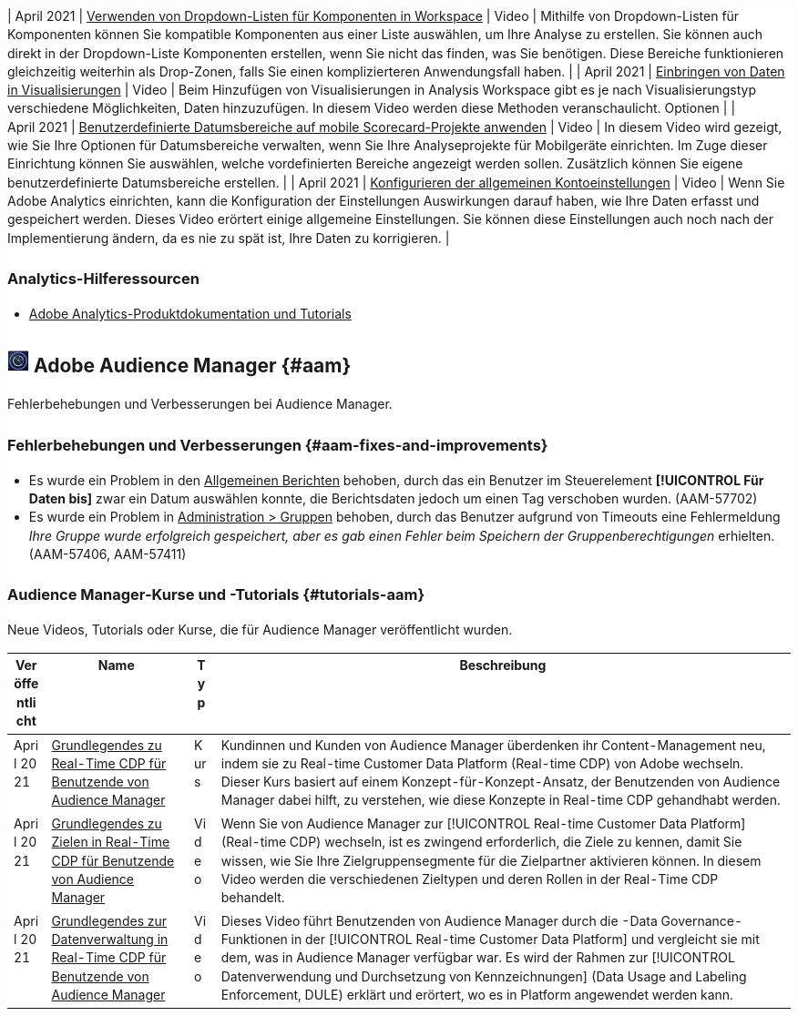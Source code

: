 | April 2021 | [Verwenden von Dropdown-Listen für Komponenten in Workspace](https://experienceleague.adobe.com/docs/analytics-learn/tutorials/analysis-workspace/visualizations/using-component-dropdowns-in-workspace.html?lang=de) | Video | Mithilfe von Dropdown-Listen für Komponenten können Sie kompatible Komponenten aus einer Liste auswählen, um Ihre Analyse zu erstellen. Sie können auch direkt in der Dropdown-Liste Komponenten erstellen, wenn Sie nicht das finden, was Sie benötigen. Diese Bereiche funktionieren gleichzeitig weiterhin als Drop-Zonen, falls Sie einen komplizierteren Anwendungsfall haben. |
| April 2021 | [Einbringen von Daten in Visualisierungen](https://experienceleague.adobe.com/docs/analytics-learn/tutorials/analysis-workspace/visualizations/getting-data-into-visualizations.html?lang=de#analysis-workspace) | Video | Beim Hinzufügen von Visualisierungen in Analysis Workspace gibt es je nach Visualisierungstyp verschiedene Möglichkeiten, Daten hinzuzufügen. In diesem Video werden diese Methoden veranschaulicht. Optionen |
| April 2021 | [Benutzerdefinierte Datumsbereiche auf mobile Scorecard-Projekte anwenden](https://experienceleague.adobe.com/docs/analytics-learn/tutorials/additional-tools/analytics-dashboards/apply-custom-date-ranges-to-mobile-scorecard-projects.html?lang=de) | Video | In diesem Video wird gezeigt, wie Sie Ihre Optionen für Datumsbereiche verwalten, wenn Sie Ihre Analyseprojekte für Mobilgeräte einrichten. Im Zuge dieser Einrichtung können Sie auswählen, welche vordefinierten Bereiche angezeigt werden sollen. Zusätzlich können Sie eigene benutzerdefinierte Datumsbereiche erstellen. |
| April 2021 | [Konfigurieren der allgemeinen Kontoeinstellungen](https://experienceleague.adobe.com/docs/analytics-learn/tutorials/administration/manage-report-suites/configuring-general-account-settings.html?lang=de) | Video | Wenn Sie Adobe Analytics einrichten, kann die Konfiguration der Einstellungen Auswirkungen darauf haben, wie Ihre Daten erfasst und gespeichert werden. Dieses Video erörtert einige allgemeine Einstellungen. Sie können diese Einstellungen auch noch nach der Implementierung ändern, da es nie zu spät ist, Ihre Daten zu korrigieren. |

### Analytics-Hilferessourcen

* [Adobe Analytics-Produktdokumentation und Tutorials](https://experienceleague.adobe.com/docs/analytics.html?lang=de)

## ![Symbol](/assets/audience-manager.png) Adobe Audience Manager {#aam}

Fehlerbehebungen und Verbesserungen bei Audience Manager.

### Fehlerbehebungen und Verbesserungen {#aam-fixes-and-improvements}

* Es wurde ein Problem in den [Allgemeinen Berichten](https://experienceleague.adobe.com/docs/audience-manager/user-guide/reporting/general-reports.html?lang=de#reporting) behoben, durch das ein Benutzer im Steuerelement **[!UICONTROL Für Daten bis]** zwar ein Datum auswählen konnte, die Berichtsdaten jedoch um einen Tag verschoben wurden. (AAM-57702)
* Es wurde ein Problem in [Administration > Gruppen](https://experienceleague.adobe.com/docs/audience-manager/user-guide/features/administration/administration-overview.html?lang=de#create-group) behoben, durch das Benutzer aufgrund von Timeouts eine Fehlermeldung _Ihre Gruppe wurde erfolgreich gespeichert, aber es gab einen Fehler beim Speichern der Gruppenberechtigungen_ erhielten. (AAM-57406, AAM-57411)

### Audience Manager-Kurse und -Tutorials {#tutorials-aam}

Neue Videos, Tutorials oder Kurse, die für Audience Manager veröffentlicht wurden.

| Veröffentlicht | Name | Typ | Beschreibung |
| -----------| ---------- | ---------- | ---------- |
| April 2021 | [Grundlegendes zu Real-Time CDP für Benutzende von Audience Manager](https://experienceleague.adobe.com/?lang=de&recommended=AudienceManager-U-1-2020.1.rtcdp&amp;lang=de) | Kurs | Kundinnen und Kunden von Audience Manager überdenken ihr Content-Management neu, indem sie zu Real-time Customer Data Platform (Real-time CDP) von Adobe wechseln. Dieser Kurs basiert auf einem Konzept-für-Konzept-Ansatz, der Benutzenden von Audience Manager dabei hilft, zu verstehen, wie diese Konzepte in Real-time CDP gehandhabt werden. |
| April 2021 | [Grundlegendes zu Zielen in Real-Time CDP für Benutzende von Audience Manager](https://experienceleague.adobe.com/docs/audience-manager-learn/tutorials/other-integrations/integrating-with-rtcdp/rtcdp-destinations-for-aam-users.html?lang=de) | Video | Wenn Sie von Audience Manager zur [!UICONTROL Real-time Customer Data Platform] (Real-time CDP) wechseln, ist es zwingend erforderlich, die Ziele zu kennen, damit Sie wissen, wie Sie Ihre Zielgruppensegmente für die Zielpartner aktivieren können. In diesem Video werden die verschiedenen Zieltypen und deren Rollen in der Real-Time CDP behandelt. |
| April 2021 | [Grundlegendes zur Datenverwaltung in Real-Time CDP für Benutzende von Audience Manager](https://experienceleague.adobe.com/docs/audience-manager-learn/tutorials/other-integrations/integrating-with-rtcdp/rtcdp-data-gov-for-aam-users.html?lang=de#other-integrations) | Video | Dieses Video führt Benutzenden von Audience Manager durch die -Data Governance-Funktionen in der [!UICONTROL Real-time Customer Data Platform] und vergleicht sie mit dem, was in Audience Manager verfügbar war. Es wird der Rahmen zur [!UICONTROL Datenverwendung und Durchsetzung von Kennzeichnungen] (Data Usage and Labeling Enforcement, DULE) erklärt und erörtert, wo es in Platform angewendet werden kann. |